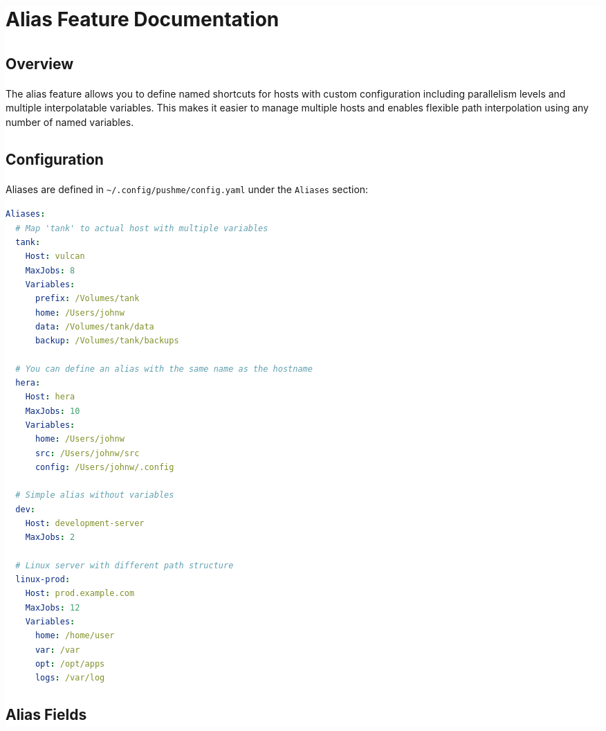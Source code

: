 # Alias Feature Documentation

## Overview

The alias feature allows you to define named shortcuts for hosts with custom configuration including parallelism levels and multiple interpolatable variables. This makes it easier to manage multiple hosts and enables flexible path interpolation using any number of named variables.

## Configuration

Aliases are defined in `~/.config/pushme/config.yaml` under the `Aliases` section:

```yaml
Aliases:
  # Map 'tank' to actual host with multiple variables
  tank:
    Host: vulcan
    MaxJobs: 8
    Variables:
      prefix: /Volumes/tank
      home: /Users/johnw
      data: /Volumes/tank/data
      backup: /Volumes/tank/backups

  # You can define an alias with the same name as the hostname
  hera:
    Host: hera
    MaxJobs: 10
    Variables:
      home: /Users/johnw
      src: /Users/johnw/src
      config: /Users/johnw/.config

  # Simple alias without variables
  dev:
    Host: development-server
    MaxJobs: 2

  # Linux server with different path structure
  linux-prod:
    Host: prod.example.com
    MaxJobs: 12
    Variables:
      home: /home/user
      var: /var
      opt: /opt/apps
      logs: /var/log
```

## Alias Fields
